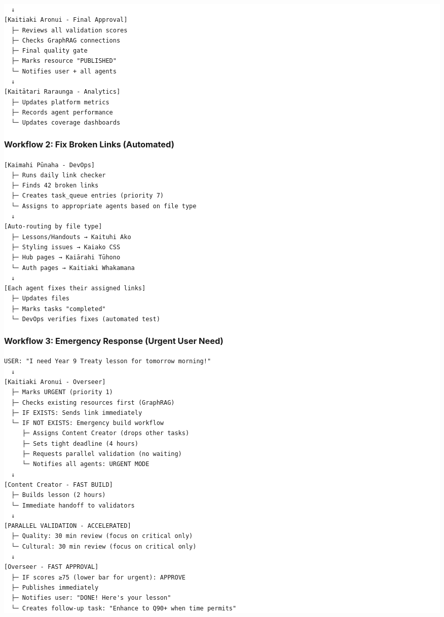 ```
  ↓
[Kaitiaki Aronui - Final Approval]
  ├─ Reviews all validation scores
  ├─ Checks GraphRAG connections
  ├─ Final quality gate
  ├─ Marks resource "PUBLISHED"
  └─ Notifies user + all agents
  ↓
[Kaitātari Raraunga - Analytics]
  ├─ Updates platform metrics
  ├─ Records agent performance
  └─ Updates coverage dashboards
```

### **Workflow 2: Fix Broken Links (Automated)**

```
[Kaimahi Pūnaha - DevOps]
  ├─ Runs daily link checker
  ├─ Finds 42 broken links
  ├─ Creates task_queue entries (priority 7)
  └─ Assigns to appropriate agents based on file type
  ↓
[Auto-routing by file type]
  ├─ Lessons/Handouts → Kaituhi Ako
  ├─ Styling issues → Kaiako CSS
  ├─ Hub pages → Kaiārahi Tūhono
  └─ Auth pages → Kaitiaki Whakamana
  ↓
[Each agent fixes their assigned links]
  ├─ Updates files
  ├─ Marks tasks "completed"
  └─ DevOps verifies fixes (automated test)
```

### **Workflow 3: Emergency Response (Urgent User Need)**

```
USER: "I need Year 9 Treaty lesson for tomorrow morning!"
  ↓
[Kaitiaki Aronui - Overseer]
  ├─ Marks URGENT (priority 1)
  ├─ Checks existing resources first (GraphRAG)
  ├─ IF EXISTS: Sends link immediately
  └─ IF NOT EXISTS: Emergency build workflow
     ├─ Assigns Content Creator (drops other tasks)
     ├─ Sets tight deadline (4 hours)
     ├─ Requests parallel validation (no waiting)
     └─ Notifies all agents: URGENT MODE
  ↓
[Content Creator - FAST BUILD]
  ├─ Builds lesson (2 hours)
  └─ Immediate handoff to validators
  ↓
[PARALLEL VALIDATION - ACCELERATED]
  ├─ Quality: 30 min review (focus on critical only)
  └─ Cultural: 30 min review (focus on critical only)
  ↓
[Overseer - FAST APPROVAL]
  ├─ IF scores ≥75 (lower bar for urgent): APPROVE
  ├─ Publishes immediately
  ├─ Notifies user: "DONE! Here's your lesson"
  └─ Creates follow-up task: "Enhance to Q90+ when time permits"
```
